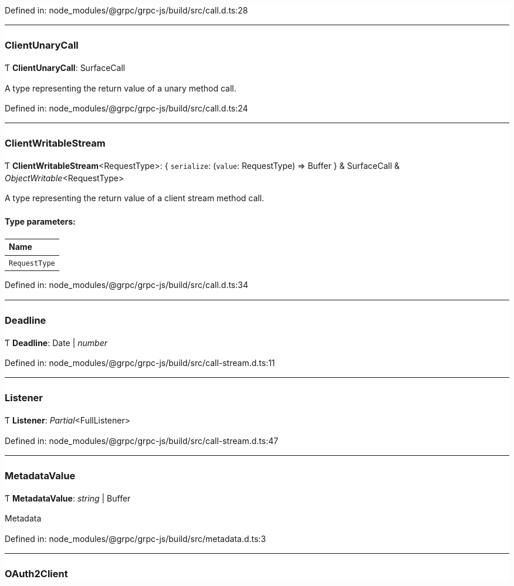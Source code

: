 Defined in: node_modules/@grpc/grpc-js/build/src/call.d.ts:28

___

### ClientUnaryCall

Ƭ **ClientUnaryCall**: SurfaceCall

A type representing the return value of a unary method call.

Defined in: node_modules/@grpc/grpc-js/build/src/call.d.ts:24

___

### ClientWritableStream

Ƭ **ClientWritableStream**<RequestType\>: { `serialize`: (`value`: RequestType) => Buffer  } & SurfaceCall & *ObjectWritable*<RequestType\>

A type representing the return value of a client stream method call.

#### Type parameters:

Name |
:------ |
`RequestType` |

Defined in: node_modules/@grpc/grpc-js/build/src/call.d.ts:34

___

### Deadline

Ƭ **Deadline**: Date \| *number*

Defined in: node_modules/@grpc/grpc-js/build/src/call-stream.d.ts:11

___

### Listener

Ƭ **Listener**: *Partial*<FullListener\>

Defined in: node_modules/@grpc/grpc-js/build/src/call-stream.d.ts:47

___

### MetadataValue

Ƭ **MetadataValue**: *string* \| Buffer

Metadata

Defined in: node_modules/@grpc/grpc-js/build/src/metadata.d.ts:3

___

### OAuth2Client
